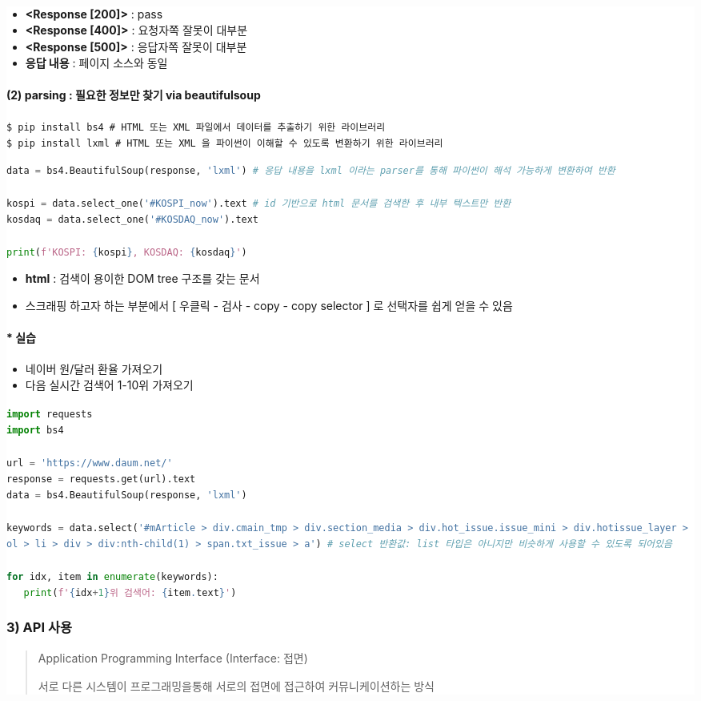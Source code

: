 - **<Response [200]>** : pass
- **<Response [400]>** : 요청자쪽 잘못이 대부분
- **<Response [500]>** : 응답자쪽 잘못이 대부분
- **응답 내용** : 페이지 소스와 동일



#### (2) parsing : 필요한 정보만 찾기 via beautifulsoup

```shell
$ pip install bs4 # HTML 또는 XML 파일에서 데이터를 추출하기 위한 라이브러리
$ pip install lxml # HTML 또는 XML 을 파이썬이 이해할 수 있도록 변환하기 위한 라이브러리
```

```python
data = bs4.BeautifulSoup(response, 'lxml') # 응답 내용을 lxml 이라는 parser를 통해 파이썬이 해석 가능하게 변환하여 반환

kospi = data.select_one('#KOSPI_now').text # id 기반으로 html 문서를 검색한 후 내부 텍스트만 반환
kosdaq = data.select_one('#KOSDAQ_now').text

print(f'KOSPI: {kospi}, KOSDAQ: {kosdaq}')
```

- **html** : 검색이 용이한 DOM tree 구조를 갖는 문서

- 스크래핑 하고자 하는 부분에서 [ 우클릭 - 검사 - copy - copy selector ] 로 선택자를 쉽게 얻을 수 있음

  

#### * 실습

- 네이버 원/달러 환율 가져오기
- 다음 실시간 검색어 1-10위 가져오기

```python
import requests
import bs4

url = 'https://www.daum.net/'
response = requests.get(url).text
data = bs4.BeautifulSoup(response, 'lxml')

keywords = data.select('#mArticle > div.cmain_tmp > div.section_media > div.hot_issue.issue_mini > div.hotissue_layer > ol > li > div > div:nth-child(1) > span.txt_issue > a') # select 반환값: list 타입은 아니지만 비슷하게 사용할 수 있도록 되어있음

for idx, item in enumerate(keywords):
   print(f'{idx+1}위 검색어: {item.text}')
```



### 3) API 사용

> Application Programming Interface (Interface: 접면)
>
> 서로 다른 시스템이 프로그래밍을통해 서로의 접면에 접근하여 커뮤니케이션하는 방식
